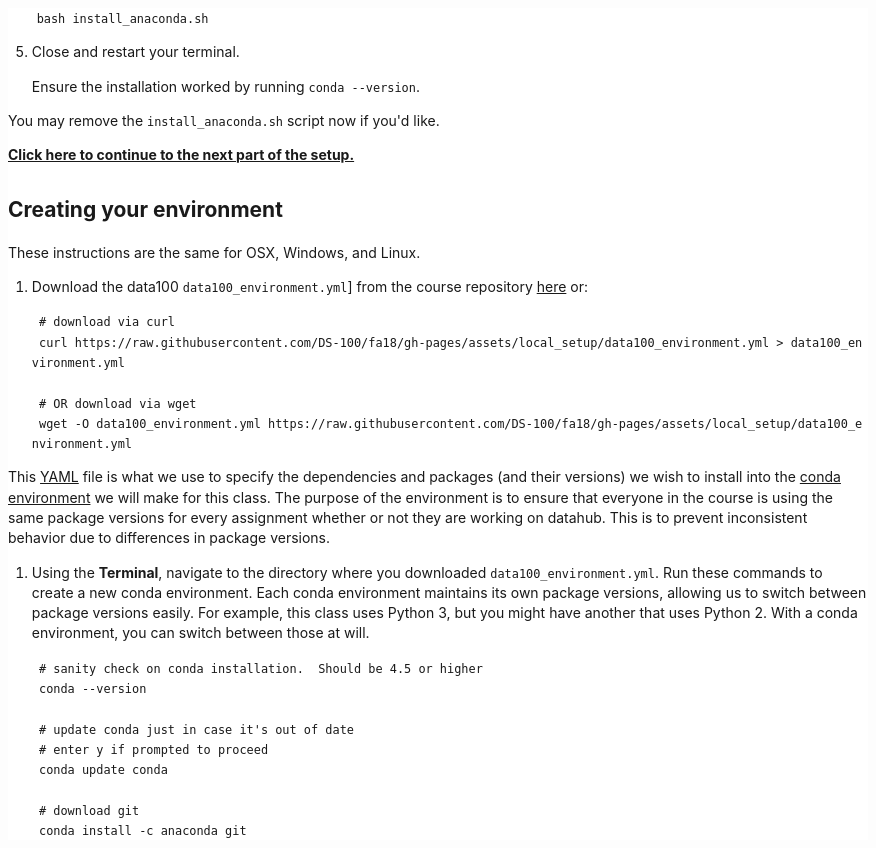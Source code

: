         bash install_anaconda.sh

5. Close and restart your terminal.

   Ensure the installation worked by running `conda --version`.


You may remove the `install_anaconda.sh` script now if you'd like.

[**Click here to continue to the next part of the setup.**](#creating-your-environment)

## Creating your environment

These instructions are the same for OSX, Windows, and Linux.

1. Download the data100 `data100_environment.yml`] from the course repository 
   [here](https://raw.githubusercontent.com/DS-100/fa18/gh-pages/assets/local_setup/data100_environment.yml) or:

        # download via curl
        curl https://raw.githubusercontent.com/DS-100/fa18/gh-pages/assets/local_setup/data100_environment.yml > data100_environment.yml

        # OR download via wget
        wget -O data100_environment.yml https://raw.githubusercontent.com/DS-100/fa18/gh-pages/assets/local_setup/data100_environment.yml

This [YAML](https://en.wikipedia.org/wiki/YAML) file is what we use to specify the dependencies and packages (and their versions) we wish to install into the [conda environment](http://conda.pydata.org/docs/using/envs.html) we will make for this class.  The purpose of the environment is to ensure that everyone in the course is using the same package versions for every assignment whether or not they are working on datahub.  This is to prevent inconsistent behavior due to 
differences in package versions.

1. Using the **Terminal**, navigate to the directory where you downloaded `data100_environment.yml`. Run these commands to create a new conda environment. Each conda environment maintains its own package versions, allowing us to switch between package versions easily. For example, this class uses Python 3, but you might have another that uses Python 2. With a conda environment, you can switch between those at will.

        # sanity check on conda installation.  Should be 4.5 or higher
        conda --version
		
		# update conda just in case it's out of date
		# enter y if prompted to proceed
		conda update conda
        
		# download git
		conda install -c anaconda git
		
